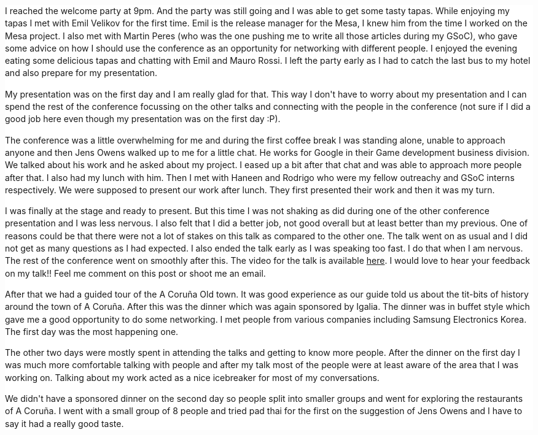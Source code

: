 I reached the welcome party at 9pm. And the party was still going and I was able to get some tasty tapas. While enjoying my
tapas I met with Emil Velikov for the first time. Emil is the release manager for the Mesa, I knew him from the time I worked on the Mesa
project. I also met with Martin Peres (who was the one pushing me to write all those articles during my GSoC), who gave some advice on how
I should use the conference as an opportunity for networking with different people. I enjoyed the evening eating some delicious tapas and
chatting with Emil and Mauro Rossi. I left the party early as I had to catch
the last bus to my hotel and also prepare for my presentation. 

My presentation was on the first day and I am really glad for that. This way I don't have to worry about my presentation and I can spend the
rest of the conference focussing on the other talks and connecting with the people in the conference (not sure if I did a good job here even
though my presentation was on the first day :P).

The conference was a little overwhelming for me and during the first coffee break I was standing alone, unable to approach anyone and then
Jens Owens walked up to me for a little chat. He works for Google in their Game development business division. We talked about his work and
he asked about my project. I eased up a bit after that chat and was able to approach more people after that. I also had my lunch with him. Then
I met with Haneen and Rodrigo who were my fellow outreachy and GSoC interns respectively. We were supposed to present our work after lunch.
They first presented their work and then it was my turn.

I was finally at the stage and ready to present. But this time I was not shaking as did during one of the other conference presentation and I was less nervous.
I also felt that I did a better job, not good overall but at least better than my previous. One of reasons could be that there were not a
lot of stakes on this talk as compared to the other one. The talk went on as usual and I did not get as many questions as I had expected. I also ended the talk early as I was speaking too fast.
I do that when I am nervous. The rest of the conference went on smoothly after this.
The video for the talk is available [here](https://www.youtube.com/watch?v=XlKE4WMmn-o). I would love to hear your feedback on my talk!! Feel me comment on this post or shoot me an email.

After that we had a guided tour of the A Coruña Old town. It was good experience as our guide told us about the tit-bits of history around the town of
A Coruña. After this was the dinner which was again sponsored by Igalia. The dinner was in buffet style which gave me a good opportunity to
do some networking. I met people from various companies including Samsung Electronics Korea. The first day was the most happening one. 

The other two days were mostly spent in attending the talks and getting to know more people. After the dinner on the first day I was much
more comfortable talking with people and after my talk most of the people were at least aware of the area that I was working on. Talking about
my work acted as a nice icebreaker for most of my conversations.

We didn't have a sponsored dinner on the second day so people split into smaller groups and went for exploring the restaurants of A Coruña.
I went with a small group of 8 people and tried pad thai for the first on the suggestion of Jens Owens and I have to say it had a really good
taste.
